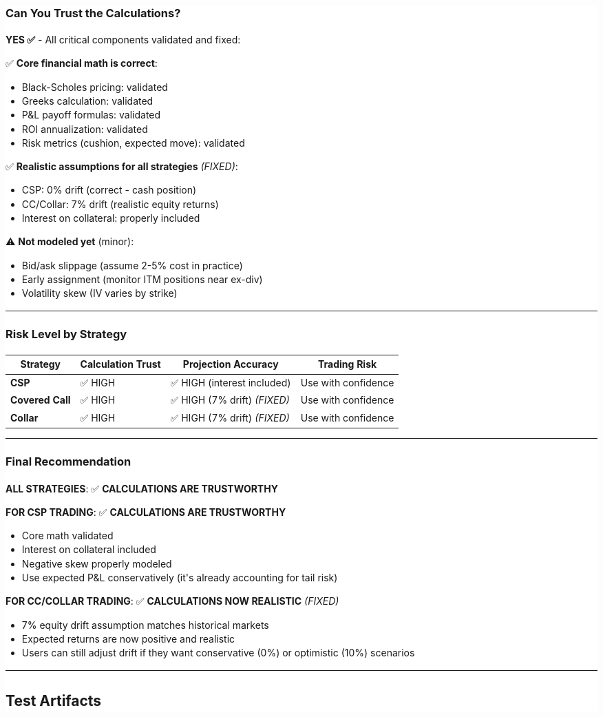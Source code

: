 ### Can You Trust the Calculations?

**YES ✅** - All critical components validated and fixed:

✅ **Core financial math is correct**:
- Black-Scholes pricing: validated
- Greeks calculation: validated
- P&L payoff formulas: validated
- ROI annualization: validated
- Risk metrics (cushion, expected move): validated

✅ **Realistic assumptions for all strategies** *(FIXED)*:
- CSP: 0% drift (correct - cash position)
- CC/Collar: 7% drift (realistic equity returns)
- Interest on collateral: properly included

⚠️ **Not modeled yet** (minor):
- Bid/ask slippage (assume 2-5% cost in practice)
- Early assignment (monitor ITM positions near ex-div)
- Volatility skew (IV varies by strike)

---

### Risk Level by Strategy

| Strategy | Calculation Trust | Projection Accuracy | Trading Risk |
|----------|-------------------|---------------------|--------------|
| **CSP** | ✅ HIGH | ✅ HIGH (interest included) | Use with confidence |
| **Covered Call** | ✅ HIGH | ✅ HIGH (7% drift) *(FIXED)* | Use with confidence |
| **Collar** | ✅ HIGH | ✅ HIGH (7% drift) *(FIXED)* | Use with confidence |

---

### Final Recommendation

**ALL STRATEGIES**: ✅ **CALCULATIONS ARE TRUSTWORTHY**

**FOR CSP TRADING**: ✅ **CALCULATIONS ARE TRUSTWORTHY**
- Core math validated
- Interest on collateral included
- Negative skew properly modeled
- Use expected P&L conservatively (it's already accounting for tail risk)

**FOR CC/COLLAR TRADING**: ✅ **CALCULATIONS NOW REALISTIC** *(FIXED)*
- 7% equity drift assumption matches historical markets
- Expected returns are now positive and realistic
- Users can still adjust drift if they want conservative (0%) or optimistic (10%) scenarios

---

## Test Artifacts
